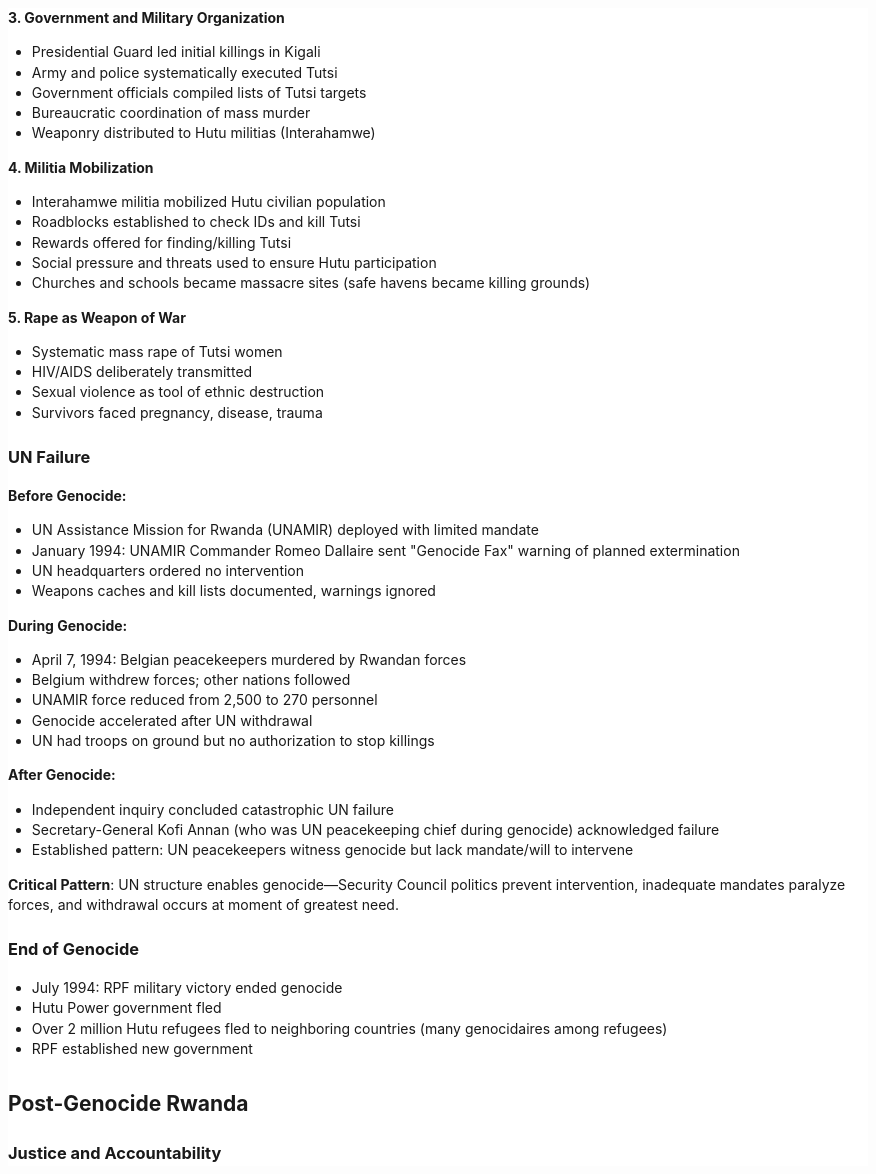 **3. Government and Military Organization**
- Presidential Guard led initial killings in Kigali
- Army and police systematically executed Tutsi
- Government officials compiled lists of Tutsi targets
- Bureaucratic coordination of mass murder
- Weaponry distributed to Hutu militias (Interahamwe)

**4. Militia Mobilization**
- Interahamwe militia mobilized Hutu civilian population
- Roadblocks established to check IDs and kill Tutsi
- Rewards offered for finding/killing Tutsi
- Social pressure and threats used to ensure Hutu participation
- Churches and schools became massacre sites (safe havens became killing grounds)

**5. Rape as Weapon of War**
- Systematic mass rape of Tutsi women
- HIV/AIDS deliberately transmitted
- Sexual violence as tool of ethnic destruction
- Survivors faced pregnancy, disease, trauma

### UN Failure

**Before Genocide:**
- UN Assistance Mission for Rwanda (UNAMIR) deployed with limited mandate
- January 1994: UNAMIR Commander Romeo Dallaire sent "Genocide Fax" warning of planned extermination
- UN headquarters ordered no intervention
- Weapons caches and kill lists documented, warnings ignored

**During Genocide:**
- April 7, 1994: Belgian peacekeepers murdered by Rwandan forces
- Belgium withdrew forces; other nations followed
- UNAMIR force reduced from 2,500 to 270 personnel
- Genocide accelerated after UN withdrawal
- UN had troops on ground but no authorization to stop killings

**After Genocide:**
- Independent inquiry concluded catastrophic UN failure
- Secretary-General Kofi Annan (who was UN peacekeeping chief during genocide) acknowledged failure
- Established pattern: UN peacekeepers witness genocide but lack mandate/will to intervene

**Critical Pattern**: UN structure enables genocide—Security Council politics prevent intervention, inadequate mandates paralyze forces, and withdrawal occurs at moment of greatest need.

### End of Genocide

- July 1994: RPF military victory ended genocide
- Hutu Power government fled
- Over 2 million Hutu refugees fled to neighboring countries (many genocidaires among refugees)
- RPF established new government

## Post-Genocide Rwanda

### Justice and Accountability
